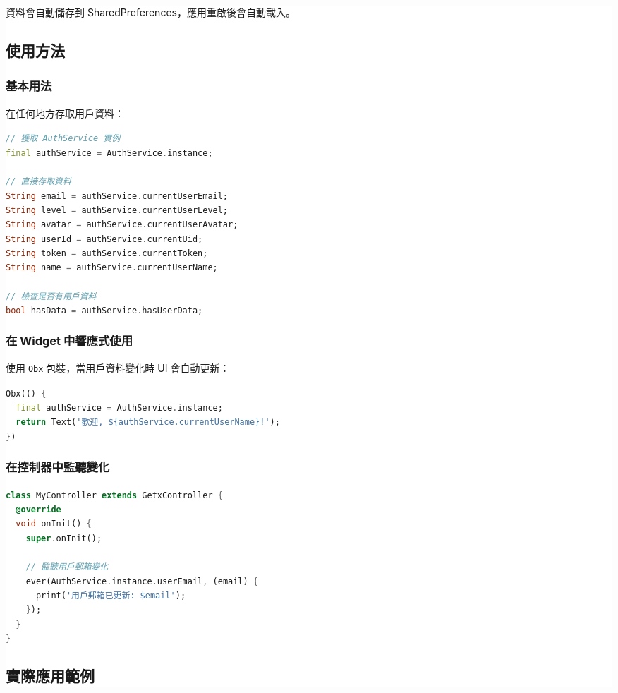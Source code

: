 資料會自動儲存到 SharedPreferences，應用重啟後會自動載入。

## 使用方法

### 基本用法

在任何地方存取用戶資料：

```dart
// 獲取 AuthService 實例
final authService = AuthService.instance;

// 直接存取資料
String email = authService.currentUserEmail;
String level = authService.currentUserLevel;
String avatar = authService.currentUserAvatar;
String userId = authService.currentUid;
String token = authService.currentToken;
String name = authService.currentUserName;

// 檢查是否有用戶資料
bool hasData = authService.hasUserData;
```

### 在 Widget 中響應式使用

使用 `Obx` 包裝，當用戶資料變化時 UI 會自動更新：

```dart
Obx(() {
  final authService = AuthService.instance;
  return Text('歡迎, ${authService.currentUserName}!');
})
```

### 在控制器中監聽變化

```dart
class MyController extends GetxController {
  @override
  void onInit() {
    super.onInit();

    // 監聽用戶郵箱變化
    ever(AuthService.instance.userEmail, (email) {
      print('用戶郵箱已更新: $email');
    });
  }
}
```

## 實際應用範例
